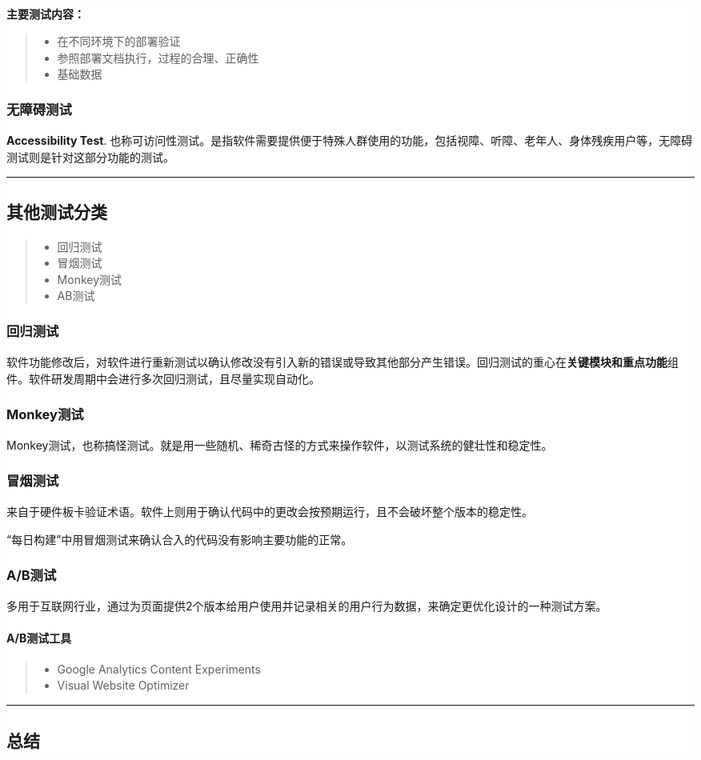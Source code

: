 **主要测试内容：**

> * 在不同环境下的部署验证
> * 参照部署文档执行，过程的合理、正确性
> * 基础数据

### 无障碍测试

**Accessibility Test**. 也称可访问性测试。是指软件需要提供便于特殊人群使用的功能，包括视障、听障、老年人、身体残疾用户等，无障碍测试则是针对这部分功能的测试。



------

## 其他测试分类

> * 回归测试
> * 冒烟测试
> * Monkey测试
> * AB测试

### 回归测试

软件功能修改后，对软件进行重新测试以确认修改没有引入新的错误或导致其他部分产生错误。回归测试的重心在**关键模块和重点功能**组件。软件研发周期中会进行多次回归测试，且尽量实现自动化。

### Monkey测试

Monkey测试，也称搞怪测试。就是用一些随机、稀奇古怪的方式来操作软件，以测试系统的健壮性和稳定性。

### 冒烟测试

来自于硬件板卡验证术语。软件上则用于确认代码中的更改会按预期运行，且不会破坏整个版本的稳定性。

“每日构建”中用冒烟测试来确认合入的代码没有影响主要功能的正常。

### A/B测试

多用于互联网行业，通过为页面提供2个版本给用户使用并记录相关的用户行为数据，来确定更优化设计的一种测试方案。

#### A/B测试工具

> * Google Analytics Content Experiments
> * Visual Website Optimizer



------

## 总结
